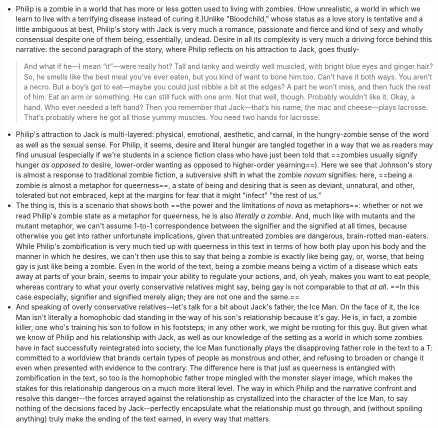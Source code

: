 - Philip is a zombie in a world that has more or less gotten used to living with zombies. (How unrealistic, a world in which we learn to live with a terrifying disease instead of curing it.)Unlike "Bloodchild," whose status as a love story is tentative and a little ambiguous at best, Philip's story with Jack is very much a romance, passionate and fierce and kind of sexy and wholly consensual despite one of them being, essentially, undead. Desire in all its complexity is very much a driving force behind this narrative: the second paragraph of the story, where Philip reflects on his attraction to Jack, goes thusly-
> And what if he—I mean “it”—were really hot? Tall and lanky and weirdly well muscled, with bright blue eyes and ginger hair? So, he smells like the best meal you’ve ever eaten, but you kind of want to bone him too. Can’t have it both ways. You aren’t a necro. But a boy’s got to eat—maybe you could just nibble a bit at the edges? A part he won’t miss, and then fuck the rest of him. Eat an arm or something. He can still fuck with one arm. Not that well, though. Probably wouldn’t like it. Okay, a hand. Who ever needed a left hand? Then you remember that Jack—that’s his name, the mac and cheese—plays lacrosse. That’s probably where he got all those yummy muscles. You need two hands for lacrosse.
- Philip's attraction to Jack is multi-layered: physical, emotional, aesthetic, and carnal, in the hungry-zombie sense of the word as well as the sexual sense. For Philip, it seems, desire and literal hunger are tangled together in a way that we as readers may find unusual (especially if we're students in a science fiction class who have just been told that ==zombies usually signify hunger _as opposed to_ desire, lower-order wanting as opposed to higher-order yearning==). Here we see that Johnson's story is almost a response to traditional zombie fiction, a subversive shift in what the zombie _novum_ signifies: here, ==being a zombie is almost a metaphor for queerness==, a state of being and desiring that is seen as deviant, unnatural, and other, tolerated but not embraced, kept at the margins for fear that it might "infect" "the rest of us."
- The thing is, this is a scenario that shows both ==the power and the limitations of _nova_ as metaphors==: whether or not we read Philip's zombie state as a metaphor for queerness, he is also _literally a zombie_. And, much like with mutants and the mutant metaphor, we can't assume 1-to-1 correspondence between the signifier and the signified at all times, because otherwise you get into rather unfortunate implications, given that untreated zombies are dangerous, brain-rotted man-eaters. While Philip's zombification is very much tied up with queerness in this text in terms of how both play upon his body and the manner in which he desires, we can't then use this to say that being a zombie is exactly like being gay, or, worse, that being gay is just like being a zombie. Even in the world of the text, being a zombie means being a victim of a disease which eats away at parts of your brain, seems to impair your ability to regulate your actions, and, oh yeah, makes you want to eat people, whereas contrary to what your overly conservative relatives might say, being gay is not comparable to that _at all_. ==In this case especially, signifier and signified merely align; they are not one and the same.==
- And speaking of overly conservative relatives--let's talk for a bit about Jack's father, the Ice Man. On the face of it, the Ice Man isn't literally a homophobic dad standing in the way of his son's relationship because it's gay. He is, in fact, a zombie killer, one who's training his son to follow in his footsteps; in any other work, we might be rooting for this guy. But given what we know of Philip and his relationship with Jack, as well as our knowledge of the setting as a world in which some zombies have in fact successfully reintegrated into society, the Ice Man functionally plays the disapproving father role in the text to a T: committed to a worldview that brands certain types of people as monstrous and other, and refusing to broaden or change it even when presented with evidence to the contrary. The difference here is that just as queerness is entangled with zombification in the text, so too is the homophobic father trope mingled with the monster slayer image, which makes the stakes for this relationship dangerous on a much more literal level. The way in which Philip and the narrative confront and resolve this danger--the forces arrayed against the relationship as crystallized into the character of the Ice Man, to say nothing of the decisions faced by Jack--perfectly encapsulate what the relationship must go through, and (without spoiling anything) truly make the ending of the text earned, in every way that matters.

